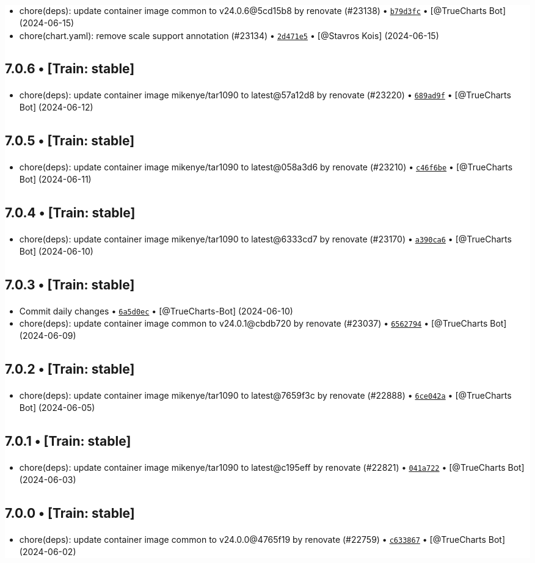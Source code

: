 - chore(deps): update container image common to v24.0.6@5cd15b8 by renovate (#23138) • [`b79d3fc`](https://github.com/trueforge-org/truecharts/commit/b79d3fce6d6f5a2533b217f2e9edb9e6e611d9e0) • [@TrueCharts Bot] (2024-06-15)
- chore(chart.yaml): remove scale support annotation (#23134) • [`2d471e5`](https://github.com/trueforge-org/truecharts/commit/2d471e587da019f0a9cd0e193b30861f1b9738ad) • [@Stavros Kois] (2024-06-15)

## 7.0.6 • [Train: stable]

- chore(deps): update container image mikenye/tar1090 to latest@57a12d8 by renovate (#23220) • [`689ad9f`](https://github.com/trueforge-org/truecharts/commit/689ad9f4563bc76b6d5d2f5df93eabfa12ab3c3b) • [@TrueCharts Bot] (2024-06-12)

## 7.0.5 • [Train: stable]

- chore(deps): update container image mikenye/tar1090 to latest@058a3d6 by renovate (#23210) • [`c46f6be`](https://github.com/trueforge-org/truecharts/commit/c46f6be205fdbacfb041b9cd9f0496db0b6868da) • [@TrueCharts Bot] (2024-06-11)

## 7.0.4 • [Train: stable]

- chore(deps): update container image mikenye/tar1090 to latest@6333cd7 by renovate (#23170) • [`a390ca6`](https://github.com/trueforge-org/truecharts/commit/a390ca65878a6591ba865ad65f753c4387534dcb) • [@TrueCharts Bot] (2024-06-10)

## 7.0.3 • [Train: stable]

- Commit daily changes • [`6a5d0ec`](https://github.com/trueforge-org/truecharts/commit/6a5d0ec00d4c1d2b7c51371717c727790c923ca3) • [@TrueCharts-Bot] (2024-06-10)
- chore(deps): update container image common to v24.0.1@cbdb720 by renovate (#23037) • [`6562794`](https://github.com/trueforge-org/truecharts/commit/6562794ee894054a9bc5ecdf95b097521ac410ab) • [@TrueCharts Bot] (2024-06-09)

## 7.0.2 • [Train: stable]

- chore(deps): update container image mikenye/tar1090 to latest@7659f3c by renovate (#22888) • [`6ce042a`](https://github.com/trueforge-org/truecharts/commit/6ce042a3fde7c165f04edd04982e7f7dfde2a103) • [@TrueCharts Bot] (2024-06-05)

## 7.0.1 • [Train: stable]

- chore(deps): update container image mikenye/tar1090 to latest@c195eff by renovate (#22821) • [`041a722`](https://github.com/trueforge-org/truecharts/commit/041a7224c3b3f956506f5d9e591f78f905464f75) • [@TrueCharts Bot] (2024-06-03)

## 7.0.0 • [Train: stable]

- chore(deps): update container image common to v24.0.0@4765f19 by renovate (#22759) • [`c633867`](https://github.com/trueforge-org/truecharts/commit/c633867be543821bcffadf5100482beeb52a7f1b) • [@TrueCharts Bot] (2024-06-02)
